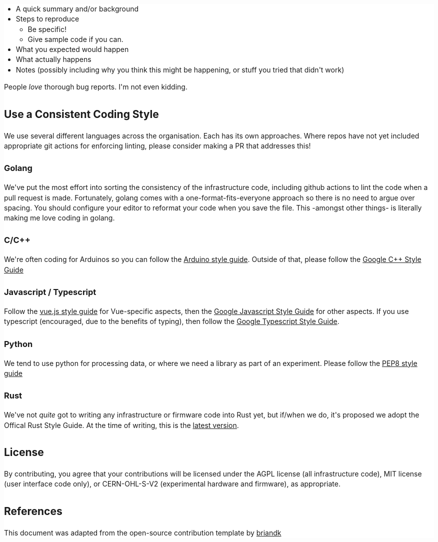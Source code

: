 - A quick summary and/or background
- Steps to reproduce
  - Be specific!
  - Give sample code if you can.
- What you expected would happen
- What actually happens
- Notes (possibly including why you think this might be happening, or stuff you tried that didn't work)

People *love* thorough bug reports. I'm not even kidding.

## Use a Consistent Coding Style

We use several different languages across the organisation. Each has its own approaches. Where repos have not yet included appropriate git actions for enforcing linting, please consider making a PR that addresses this!

### Golang
We've put the most effort into sorting the consistency of the infrastructure code, including github actions to lint the code when a pull request is made. Fortunately, golang comes with a one-format-fits-everyone approach so there is no need to argue over spacing. You should configure your editor to reformat your code when you save the file. This -amongst other things- is literally making me love coding in golang.

### C/C++
We're often coding for Arduinos so you can follow the [Arduino style guide](https://docs.arduino.cc/hacking/software/ArduinoStyleGuide). Outside of that, please follow the [Google C++ Style Guide]( https://google.github.io/styleguide/cppguide.html)

### Javascript / Typescript
Follow the [vue.js style guide](https://vuejs.org/style-guide/) for Vue-specific aspects, then the [Google Javascript Style Guide](https://google.github.io/styleguide/jsguide.html) for other aspects. If you use typescript (encouraged, due to the benefits of typing), then follow the [Google Typescript Style Guide](https://google.github.io/styleguide/tsguide.html).

### Python
We tend to use python for processing data, or where we need a library as part of an experiment. Please follow the [PEP8 style guide](https://peps.python.org/pep-0008/)

### Rust
We've not _quite_ got to writing any infrastructure or firmware code into Rust yet, but if/when we do, it's proposed we adopt the Offical Rust Style Guide. At the time of writing, this is the [latest version]( https://doc.rust-lang.org/1.0.0/style/README.html).


## License
By contributing, you agree that your contributions will be licensed under the AGPL license (all infrastructure code), MIT license (user interface code only), or CERN-OHL-S-V2 (experimental hardware and firmware), as appropriate. 

## References
This document was adapted from the open-source contribution template by [briandk](http://stackoverflow.com/q/12488905/180626)
